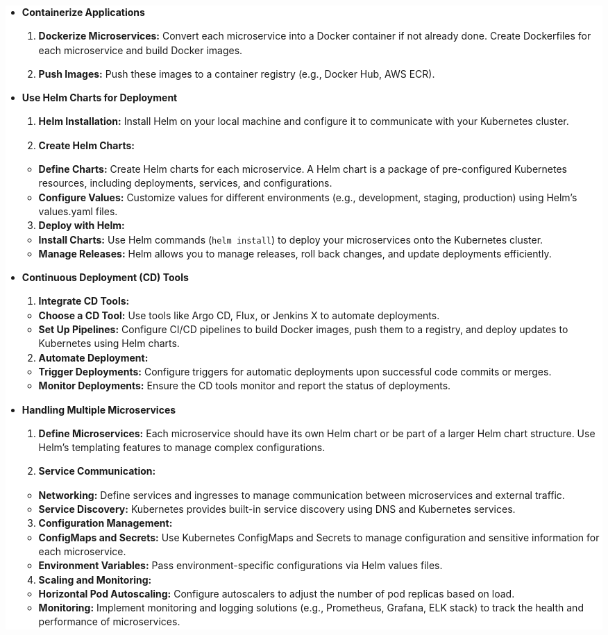 - **Containerize Applications**

  1. **Dockerize Microservices:** Convert each microservice into a Docker container if not already done. Create Dockerfiles for each microservice and build Docker images.

  2. **Push Images:** Push these images to a container registry (e.g., Docker Hub, AWS ECR).

- **Use Helm Charts for Deployment**

  1. **Helm Installation:** Install Helm on your local machine and configure it to communicate with your Kubernetes cluster.

  2. **Create Helm Charts:**
    - **Define Charts:** Create Helm charts for each microservice. A Helm chart is a package of pre-configured Kubernetes resources, including deployments, services, and configurations.
    - **Configure Values:** Customize values for different environments (e.g., development, staging, production) using Helm’s values.yaml files.

  3. **Deploy with Helm:**
    - **Install Charts:** Use Helm commands (`helm install`) to deploy your microservices onto the Kubernetes cluster.
    - **Manage Releases:** Helm allows you to manage releases, roll back changes, and update deployments efficiently.

- **Continuous Deployment (CD) Tools**

  1. **Integrate CD Tools:**
    - **Choose a CD Tool:** Use tools like Argo CD, Flux, or Jenkins X to automate deployments.
    - **Set Up Pipelines:** Configure CI/CD pipelines to build Docker images, push them to a registry, and deploy updates to Kubernetes using Helm charts.

  2. **Automate Deployment:**
    - **Trigger Deployments:** Configure triggers for automatic deployments upon successful code commits or merges.
    - **Monitor Deployments:** Ensure the CD tools monitor and report the status of deployments.

- **Handling Multiple Microservices**

  1. **Define Microservices:** Each microservice should have its own Helm chart or be part of a larger Helm chart structure. Use Helm’s templating features to manage complex configurations.

  2. **Service Communication:**
    - **Networking:** Define services and ingresses to manage communication between microservices and external traffic.
    - **Service Discovery:** Kubernetes provides built-in service discovery using DNS and Kubernetes services.

  3. **Configuration Management:**
    - **ConfigMaps and Secrets:** Use Kubernetes ConfigMaps and Secrets to manage configuration and sensitive information for each microservice.
    - **Environment Variables:** Pass environment-specific configurations via Helm values files.

  4. **Scaling and Monitoring:**
    - **Horizontal Pod Autoscaling:** Configure autoscalers to adjust the number of pod replicas based on load.
    - **Monitoring:** Implement monitoring and logging solutions (e.g., Prometheus, Grafana, ELK stack) to track the health and performance of microservices.
